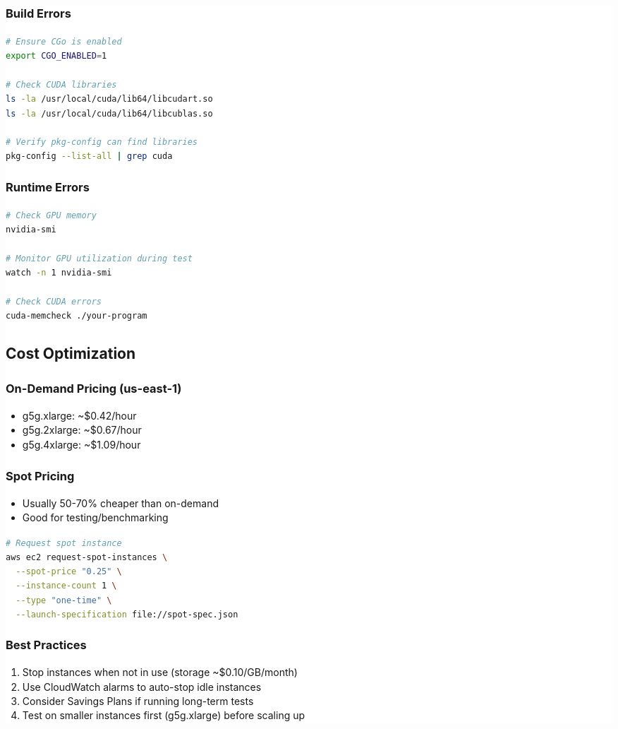 ### Build Errors
```bash
# Ensure CGo is enabled
export CGO_ENABLED=1

# Check CUDA libraries
ls -la /usr/local/cuda/lib64/libcudart.so
ls -la /usr/local/cuda/lib64/libcublas.so

# Verify pkg-config can find libraries
pkg-config --list-all | grep cuda
```

### Runtime Errors
```bash
# Check GPU memory
nvidia-smi

# Monitor GPU utilization during test
watch -n 1 nvidia-smi

# Check CUDA errors
cuda-memcheck ./your-program
```

## Cost Optimization

### On-Demand Pricing (us-east-1)
- g5g.xlarge: ~$0.42/hour
- g5g.2xlarge: ~$0.67/hour
- g5g.4xlarge: ~$1.09/hour

### Spot Pricing
- Usually 50-70% cheaper than on-demand
- Good for testing/benchmarking

```bash
# Request spot instance
aws ec2 request-spot-instances \
  --spot-price "0.25" \
  --instance-count 1 \
  --type "one-time" \
  --launch-specification file://spot-spec.json
```

### Best Practices
1. Stop instances when not in use (storage ~$0.10/GB/month)
2. Use CloudWatch alarms to auto-stop idle instances
3. Consider Savings Plans if running long-term tests
4. Test on smaller instances first (g5g.xlarge) before scaling up

